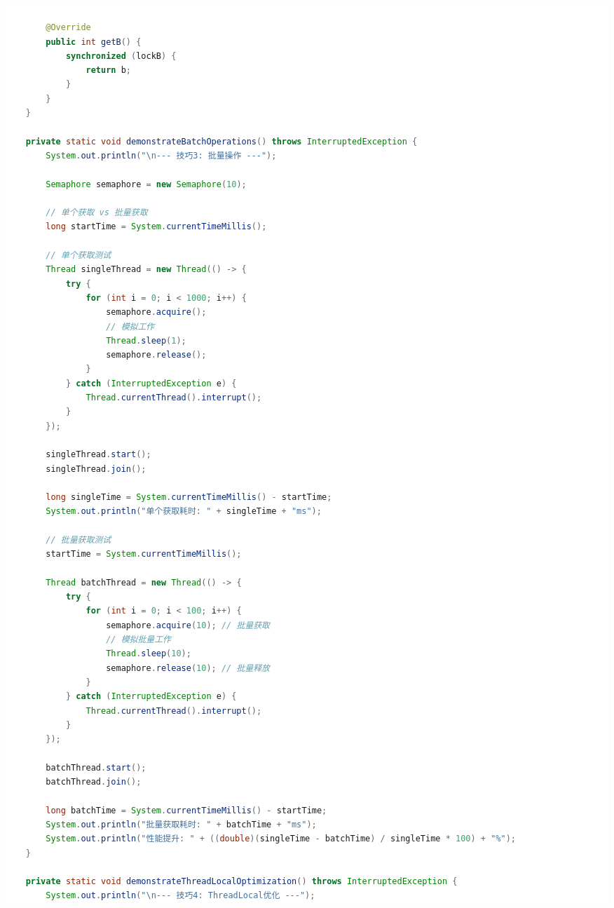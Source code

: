 ```java
        
        @Override
        public int getB() {
            synchronized (lockB) {
                return b;
            }
        }
    }
    
    private static void demonstrateBatchOperations() throws InterruptedException {
        System.out.println("\n--- 技巧3: 批量操作 ---");
        
        Semaphore semaphore = new Semaphore(10);
        
        // 单个获取 vs 批量获取
        long startTime = System.currentTimeMillis();
        
        // 单个获取测试
        Thread singleThread = new Thread(() -> {
            try {
                for (int i = 0; i < 1000; i++) {
                    semaphore.acquire();
                    // 模拟工作
                    Thread.sleep(1);
                    semaphore.release();
                }
            } catch (InterruptedException e) {
                Thread.currentThread().interrupt();
            }
        });
        
        singleThread.start();
        singleThread.join();
        
        long singleTime = System.currentTimeMillis() - startTime;
        System.out.println("单个获取耗时: " + singleTime + "ms");
        
        // 批量获取测试
        startTime = System.currentTimeMillis();
        
        Thread batchThread = new Thread(() -> {
            try {
                for (int i = 0; i < 100; i++) {
                    semaphore.acquire(10); // 批量获取
                    // 模拟批量工作
                    Thread.sleep(10);
                    semaphore.release(10); // 批量释放
                }
            } catch (InterruptedException e) {
                Thread.currentThread().interrupt();
            }
        });
        
        batchThread.start();
        batchThread.join();
        
        long batchTime = System.currentTimeMillis() - startTime;
        System.out.println("批量获取耗时: " + batchTime + "ms");
        System.out.println("性能提升: " + ((double)(singleTime - batchTime) / singleTime * 100) + "%");
    }
    
    private static void demonstrateThreadLocalOptimization() throws InterruptedException {
        System.out.println("\n--- 技巧4: ThreadLocal优化 ---");
```